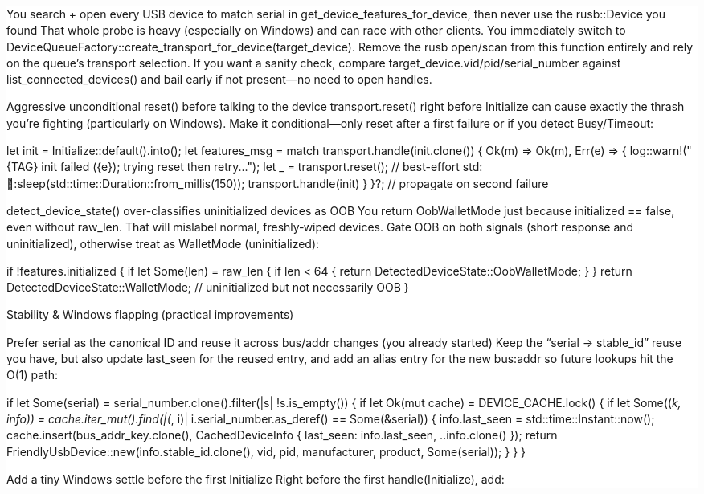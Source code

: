 You search + open every USB device to match serial in get_device_features_for_device, then never use the rusb::Device you found
That whole probe is heavy (especially on Windows) and can race with other clients. You immediately switch to DeviceQueueFactory::create_transport_for_device(target_device). Remove the rusb open/scan from this function entirely and rely on the queue’s transport selection. If you want a sanity check, compare target_device.vid/pid/serial_number against list_connected_devices() and bail early if not present—no need to open handles.

Aggressive unconditional reset() before talking to the device
transport.reset() right before Initialize can cause exactly the thrash you’re fighting (particularly on Windows). Make it conditional—only reset after a first failure or if you detect Busy/Timeout:

let init = Initialize::default().into();
let features_msg = match transport.handle(init.clone()) {
    Ok(m) => Ok(m),
    Err(e) => {
        log::warn!("{TAG} init failed ({e}); trying reset then retry...");
        let _ = transport.reset(); // best-effort
        std::thread::sleep(std::time::Duration::from_millis(150));
        transport.handle(init)
    }
}?; // propagate on second failure


detect_device_state() over-classifies uninitialized devices as OOB
You return OobWalletMode just because initialized == false, even without raw_len. That will mislabel normal, freshly‑wiped devices. Gate OOB on both signals (short response and uninitialized), otherwise treat as WalletMode (uninitialized):

if !features.initialized {
    if let Some(len) = raw_len {
        if len < 64 { return DetectedDeviceState::OobWalletMode; }
    }
    return DetectedDeviceState::WalletMode; // uninitialized but not necessarily OOB
}

Stability & Windows flapping (practical improvements)

Prefer serial as the canonical ID and reuse it across bus/addr changes (you already started)
Keep the “serial → stable_id” reuse you have, but also update last_seen for the reused entry, and add an alias entry for the new bus:addr so future lookups hit the O(1) path:

if let Some(serial) = serial_number.clone().filter(|s| !s.is_empty()) {
    if let Ok(mut cache) = DEVICE_CACHE.lock() {
        if let Some((_k, info)) = cache.iter_mut().find(|(_, i)| i.serial_number.as_deref() == Some(&serial)) {
            info.last_seen = std::time::Instant::now();
            cache.insert(bus_addr_key.clone(), CachedDeviceInfo { last_seen: info.last_seen, ..info.clone() });
            return FriendlyUsbDevice::new(info.stable_id.clone(), vid, pid, manufacturer, product, Some(serial));
        }
    }
}


Add a tiny Windows settle before the first Initialize
Right before the first handle(Initialize), add:
